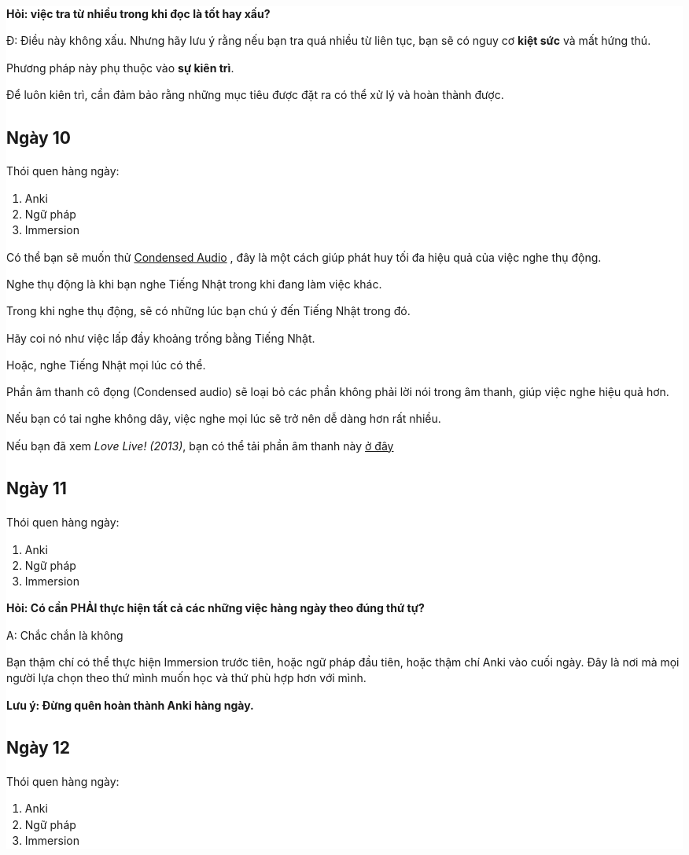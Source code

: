 **Hỏi: việc tra từ nhiều trong khi đọc là tốt hay xấu?**

Đ: Điều này không xấu. Nhưng hãy lưu ý rằng nếu bạn tra quá nhiều từ liên tục, bạn sẽ có nguy cơ **kiệt sức** và mất hứng thú.

Phương pháp này phụ thuộc vào **sự kiên trì**.

Để luôn kiên trì, cần đảm bảo rằng những mục tiêu được đặt ra có thể xử lý và hoàn thành được.

## Ngày 10

Thói quen hàng ngày:

1.  Anki
2.  Ngữ pháp
3.  Immersion

Có thể bạn sẽ muốn thử [Condensed Audio](/resources#condensed-audio) , đây là một cách giúp phát huy tối đa hiệu quả của việc nghe thụ động.

Nghe thụ động là khi bạn nghe Tiếng Nhật trong khi đang làm việc khác.

Trong khi nghe thụ động, sẽ có những lúc bạn chú ý đến Tiếng Nhật trong đó.

Hãy coi nó như việc lấp đầy khoảng trống bằng Tiếng Nhật.

Hoặc, nghe Tiếng Nhật mọi lúc có thể.

Phần âm thanh cô đọng (Condensed audio) sẽ loại bỏ các phần không phải lời nói trong âm thanh, giúp việc nghe hiệu quả hơn.

Nếu bạn có tai nghe không dây, việc nghe mọi lúc sẽ trở nên dễ dàng hơn rất nhiều.

Nếu bạn đã xem *Love Live! (2013)*, bạn có thể tải phần âm thanh này [ở đây](https://mega.nz/folder/sdB1mC6T#X_fYeasMb64i3tAf3LeYEA)

## Ngày 11

Thói quen hàng ngày:
1.  Anki
2.  Ngữ pháp
3.  Immersion

**Hỏi: Có cần PHẢI thực hiện tất cả các những việc hàng ngày theo đúng thứ tự?**

A: Chắc chắn là không

Bạn thậm chí có thể thực hiện Immersion trước tiên, hoặc ngữ pháp đầu tiên, hoặc thậm chí Anki vào cuối ngày. Đây là nơi mà mọi người lựa chọn theo thứ mình muốn học và thứ phù hợp hơn với mình.

**Lưu ý: Đừng quên hoàn thành Anki hàng ngày.**

## Ngày 12

Thói quen hàng ngày:

1.  Anki
2.  Ngữ pháp
3.  Immersion
